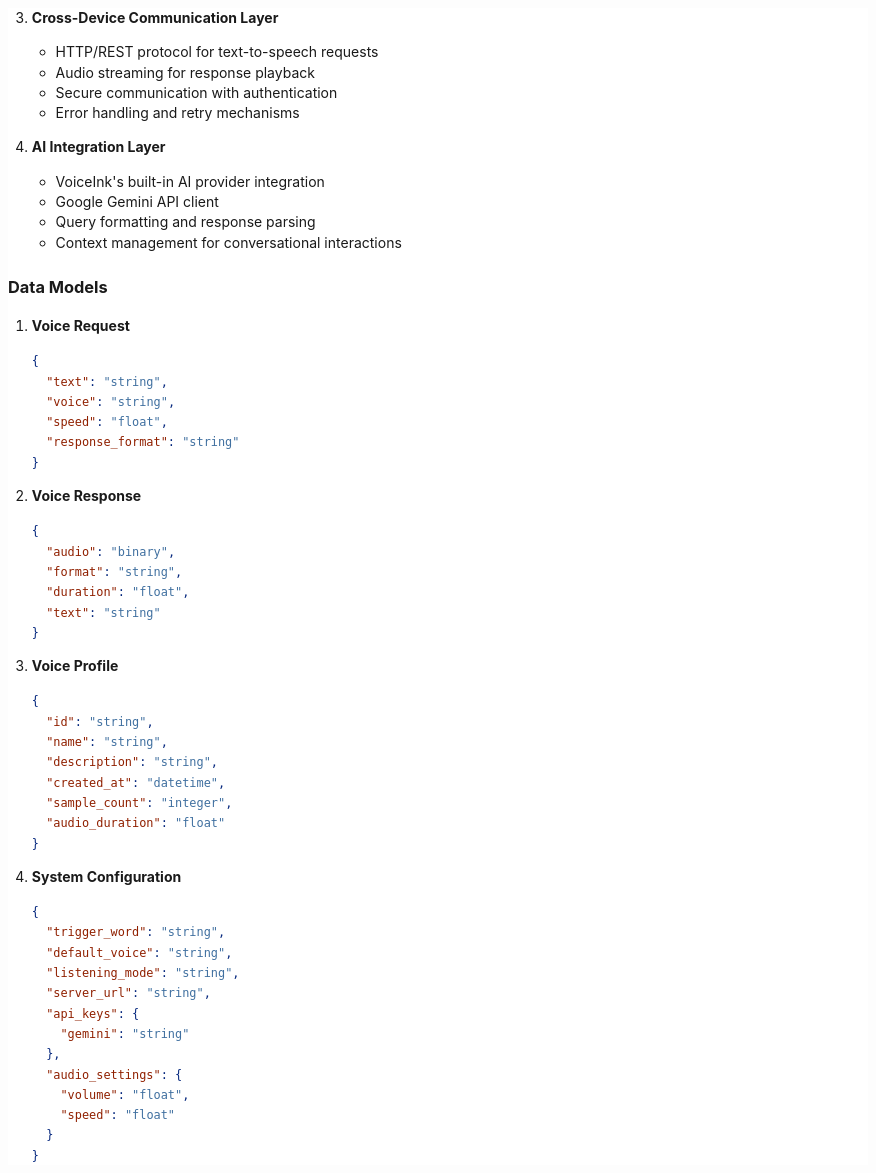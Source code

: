 3. **Cross-Device Communication Layer**
   - HTTP/REST protocol for text-to-speech requests
   - Audio streaming for response playback
   - Secure communication with authentication
   - Error handling and retry mechanisms

4. **AI Integration Layer**
   - VoiceInk's built-in AI provider integration
   - Google Gemini API client
   - Query formatting and response parsing
   - Context management for conversational interactions

### Data Models

1. **Voice Request**
   ```json
   {
     "text": "string",
     "voice": "string",
     "speed": "float",
     "response_format": "string"
   }
   ```

2. **Voice Response**
   ```json
   {
     "audio": "binary",
     "format": "string",
     "duration": "float",
     "text": "string"
   }
   ```

3. **Voice Profile**
   ```json
   {
     "id": "string",
     "name": "string",
     "description": "string",
     "created_at": "datetime",
     "sample_count": "integer",
     "audio_duration": "float"
   }
   ```

4. **System Configuration**
   ```json
   {
     "trigger_word": "string",
     "default_voice": "string",
     "listening_mode": "string",
     "server_url": "string",
     "api_keys": {
       "gemini": "string"
     },
     "audio_settings": {
       "volume": "float",
       "speed": "float"
     }
   }
   ```

